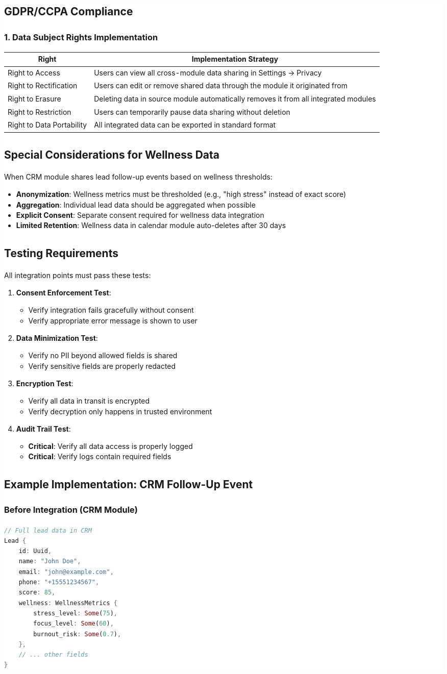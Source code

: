 ## GDPR/CCPA Compliance

### 1. Data Subject Rights Implementation

Right | Implementation Strategy |
|-------|-------------------------|
Right to Access | Users can view all cross-module data sharing in Settings → Privacy |
Right to Rectification | Users can edit or remove shared data through the module it originated from |
Right to Erasure | Deleting data in source module automatically removes it from all integrated modules |
Right to Restriction | Users can temporarily pause data sharing without deletion |
Right to Data Portability | All integrated data can be exported in standard format |

## Special Considerations for Wellness Data

When CRM module shares lead follow-up events based on wellness thresholds:

- **Anonymization**: Wellness metrics must be thresholded (e.g., "high stress" instead of exact score)
- **Aggregation**: Individual lead data should be aggregated when possible
- **Explicit Consent**: Separate consent required for wellness data integration
- **Limited Retention**: Wellness data in calendar module auto-deletes after 30 days

## Testing Requirements

All integration points must pass these tests:

1. **Consent Enforcement Test**:
   - Verify integration fails gracefully without consent
   - Verify appropriate error message is shown to user

2. **Data Minimization Test**:
   - Verify no PII beyond allowed fields is shared
   - Verify sensitive fields are properly redacted

3. **Encryption Test**:
   - Verify all data in transit is encrypted
   - Verify decryption only happens in trusted environment

4. **Audit Trail Test**:
   - **Critical**: Verify all data access is properly logged
   - **Critical**: Verify logs contain required fields

## Example Implementation: CRM Follow-Up Event

### Before Integration (CRM Module)
```rust
// Full lead data in CRM
Lead {
    id: Uuid,
    name: "John Doe",
    email: "john@example.com",
    phone: "+15551234567",
    score: 85,
    wellness: WellnessMetrics {
        stress_level: Some(75),
        focus_level: Some(60),
        burnout_risk: Some(0.7),
    },
    // ... other fields
}
```
